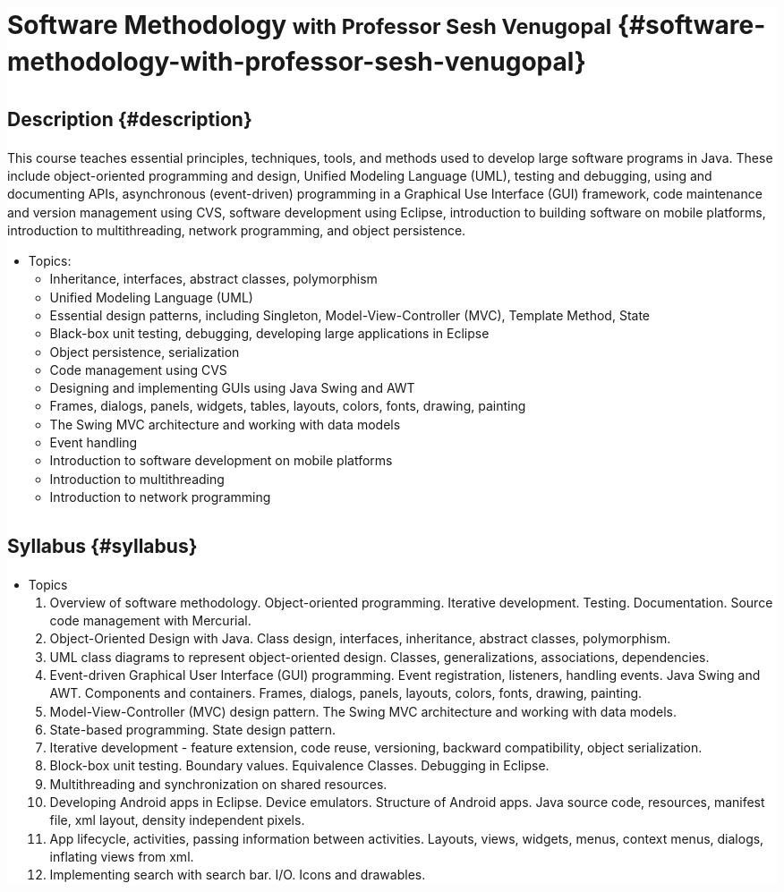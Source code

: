 Software Methodology <small>with Professor Sesh Venugopal</small> {#software-methodology-with-professor-sesh-venugopal}
=================================================================

Description {#description}
-----------

This course teaches essential principles, techniques, tools, and methods
used to develop large software programs in Java. These include
object-oriented programming and design, Unified Modeling Language (UML),
testing and debugging, using and documenting APIs, asynchronous
(event-driven) programming in a Graphical Use Interface (GUI) framework,
code maintenance and version management using CVS, software development
using Eclipse, introduction to building software on mobile platforms,
introduction to multithreading, network programming, and object
persistence.

-   Topics:
    -   Inheritance, interfaces, abstract classes, polymorphism
    -   Unified Modeling Language (UML)
    -   Essential design patterns, including Singleton,
        Model-View-Controller (MVC), Template Method, State
    -   Black-box unit testing, debugging, developing large applications
        in Eclipse
    -   Object persistence, serialization
    -   Code management using CVS
    -   Designing and implementing GUIs using Java Swing and AWT
    -   Frames, dialogs, panels, widgets, tables, layouts, colors,
        fonts, drawing, painting
    -   The Swing MVC architecture and working with data models
    -   Event handling
    -   Introduction to software development on mobile platforms
    -   Introduction to multithreading
    -   Introduction to network programming

Syllabus {#syllabus}
--------

-   Topics
    1.  Overview of software methodology. Object-oriented programming.
        Iterative development. Testing. Documentation. Source code
        management with Mercurial.
    2.  Object-Oriented Design with Java. Class design, interfaces,
        inheritance, abstract classes, polymorphism.
    3.  UML class diagrams to represent object-oriented design. Classes,
        generalizations, associations, dependencies.
    4.  Event-driven Graphical User Interface (GUI) programming. Event
        registration, listeners, handling events. Java Swing and AWT.
        Components and containers. Frames, dialogs, panels, layouts,
        colors, fonts, drawing, painting.
    5.  Model-View-Controller (MVC) design pattern. The Swing MVC
        architecture and working with data models.
    6.  State-based programming. State design pattern.
    7.  Iterative development - feature extension, code reuse,
        versioning, backward compatibility, object serialization.
    8.  Block-box unit testing. Boundary values. Equivalence Classes.
        Debugging in Eclipse.
    9.  Multithreading and synchronization on shared resources.
    10. Developing Android apps in Eclipse. Device emulators. Structure
        of Android apps. Java source code, resources, manifest file, xml
        layout, density independent pixels.
    11. App lifecycle, activities, passing information between
        activities. Layouts, views, widgets, menus, context menus,
        dialogs, inflating views from xml.
    12. Implementing search with search bar. I/O. Icons and drawables.